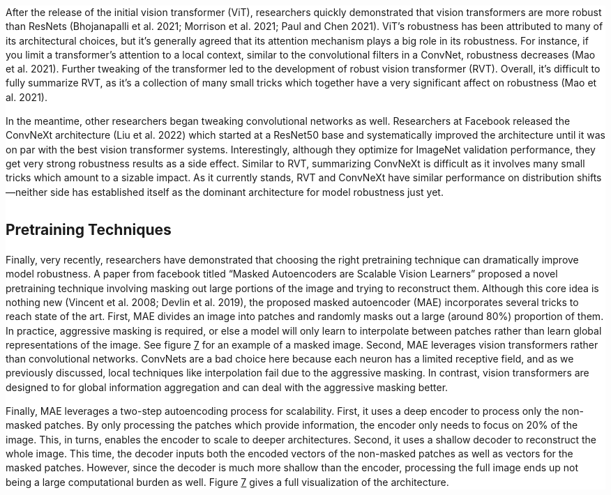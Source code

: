 After the release of the initial vision transformer (ViT), researchers
quickly demonstrated that vision transformers are more robust than
ResNets (Bhojanapalli et al. 2021; Morrison et al. 2021; Paul and Chen
2021). ViT’s robustness has been attributed to many of its architectural
choices, but it’s generally agreed that its attention mechanism plays a
big role in its robustness. For instance, if you limit a transformer’s
attention to a local context, similar to the convolutional filters in a
ConvNet, robustness decreases (Mao et al. 2021). Further tweaking of the
transformer led to the development of robust vision transformer (RVT).
Overall, it’s difficult to fully summarize RVT, as it’s a collection of
many small tricks which together have a very significant affect on
robustness (Mao et al. 2021).

In the meantime, other researchers began tweaking convolutional networks
as well. Researchers at Facebook released the ConvNeXt architecture (Liu
et al. 2022) which started at a ResNet50 base and systematically
improved the architecture until it was on par with the best vision
transformer systems. Interestingly, although they optimize for ImageNet
validation performance, they get very strong robustness results as a
side effect. Similar to RVT, summarizing ConvNeXt is difficult as it
involves many small tricks which amount to a sizable impact. As it
currently stands, RVT and ConvNeXt have similar performance on
distribution shifts—neither side has established itself as the dominant
architecture for model robustness just yet.

Pretraining Techniques
----------------------

Finally, very recently, researchers have demonstrated that choosing the
right pretraining technique can dramatically improve model robustness. A
paper from facebook titled “Masked Autoencoders are Scalable Vision
Learners” proposed a novel pretraining technique involving masking out
large portions of the image and trying to reconstruct them. Although
this core idea is nothing new (Vincent et al. 2008; Devlin et al. 2019),
the proposed masked autoencoder (MAE) incorporates several tricks to
reach state of the art. First, MAE divides an image into patches and
randomly masks out a large (around 80%) proportion of them. In practice,
aggressive masking is required, or else a model will only learn to
interpolate between patches rather than learn global representations of
the image. See figure
<a href="#fig:mae" data-reference-type="ref" data-reference="fig:mae">7</a>
for an example of a masked image. Second, MAE leverages vision
transformers rather than convolutional networks. ConvNets are a bad
choice here because each neuron has a limited receptive field, and as we
previously discussed, local techniques like interpolation fail due to
the aggressive masking. In contrast, vision transformers are designed to
for global information aggregation and can deal with the aggressive
masking better.

Finally, MAE leverages a two-step autoencoding process for scalability.
First, it uses a deep encoder to process only the non-masked patches. By
only processing the patches which provide information, the encoder only
needs to focus on 20% of the image. This, in turns, enables the encoder
to scale to deeper architectures. Second, it uses a shallow decoder to
reconstruct the whole image. This time, the decoder inputs both the
encoded vectors of the non-masked patches as well as vectors for the
masked patches. However, since the decoder is much more shallow than the
encoder, processing the full image ends up not being a large
computational burden as well. Figure
<a href="#fig:mae" data-reference-type="ref" data-reference="fig:mae">7</a>
gives a full visualization of the architecture.
